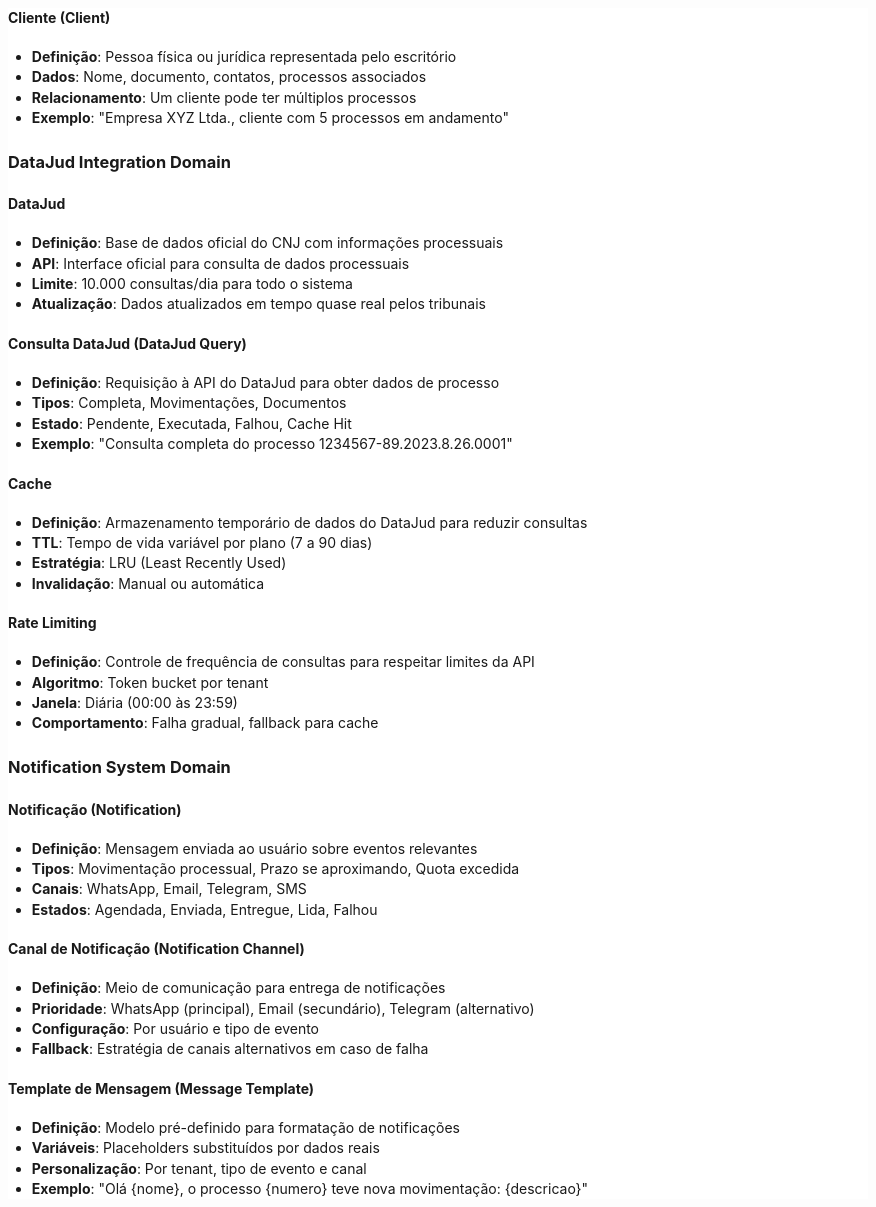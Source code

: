 #### **Cliente (Client)**
- **Definição**: Pessoa física ou jurídica representada pelo escritório
- **Dados**: Nome, documento, contatos, processos associados
- **Relacionamento**: Um cliente pode ter múltiplos processos
- **Exemplo**: "Empresa XYZ Ltda., cliente com 5 processos em andamento"

### DataJud Integration Domain

#### **DataJud**
- **Definição**: Base de dados oficial do CNJ com informações processuais
- **API**: Interface oficial para consulta de dados processuais
- **Limite**: 10.000 consultas/dia para todo o sistema
- **Atualização**: Dados atualizados em tempo quase real pelos tribunais

#### **Consulta DataJud (DataJud Query)**
- **Definição**: Requisição à API do DataJud para obter dados de processo
- **Tipos**: Completa, Movimentações, Documentos
- **Estado**: Pendente, Executada, Falhou, Cache Hit
- **Exemplo**: "Consulta completa do processo 1234567-89.2023.8.26.0001"

#### **Cache**
- **Definição**: Armazenamento temporário de dados do DataJud para reduzir consultas
- **TTL**: Tempo de vida variável por plano (7 a 90 dias)
- **Estratégia**: LRU (Least Recently Used)
- **Invalidação**: Manual ou automática

#### **Rate Limiting**
- **Definição**: Controle de frequência de consultas para respeitar limites da API
- **Algoritmo**: Token bucket por tenant
- **Janela**: Diária (00:00 às 23:59)
- **Comportamento**: Falha gradual, fallback para cache

### Notification System Domain

#### **Notificação (Notification)**
- **Definição**: Mensagem enviada ao usuário sobre eventos relevantes
- **Tipos**: Movimentação processual, Prazo se aproximando, Quota excedida
- **Canais**: WhatsApp, Email, Telegram, SMS
- **Estados**: Agendada, Enviada, Entregue, Lida, Falhou

#### **Canal de Notificação (Notification Channel)**
- **Definição**: Meio de comunicação para entrega de notificações
- **Prioridade**: WhatsApp (principal), Email (secundário), Telegram (alternativo)
- **Configuração**: Por usuário e tipo de evento
- **Fallback**: Estratégia de canais alternativos em caso de falha

#### **Template de Mensagem (Message Template)**
- **Definição**: Modelo pré-definido para formatação de notificações
- **Variáveis**: Placeholders substituídos por dados reais
- **Personalização**: Por tenant, tipo de evento e canal
- **Exemplo**: "Olá {nome}, o processo {numero} teve nova movimentação: {descricao}"

